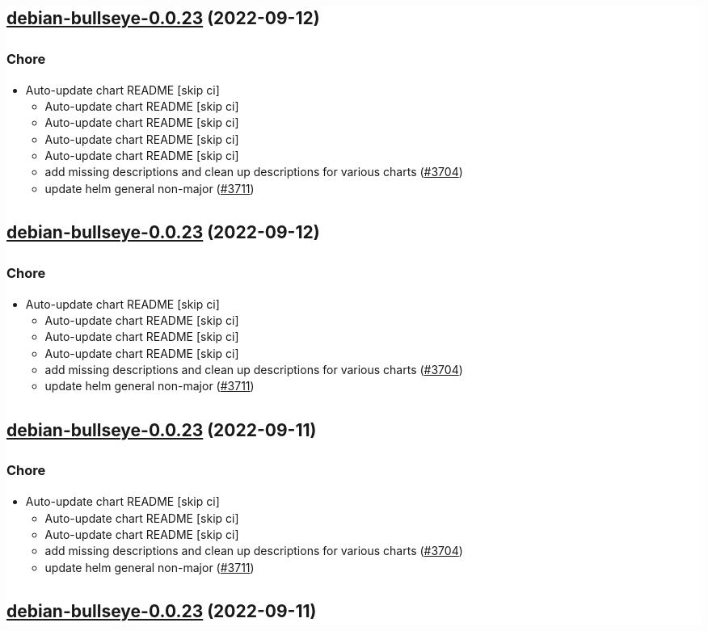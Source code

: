 
## [debian-bullseye-0.0.23](https://github.com/truecharts/charts/compare/debian-bullseye-0.0.22...debian-bullseye-0.0.23) (2022-09-12)

### Chore

- Auto-update chart README [skip ci]
  - Auto-update chart README [skip ci]
  - Auto-update chart README [skip ci]
  - Auto-update chart README [skip ci]
  - Auto-update chart README [skip ci]
  - add missing descriptions and clean up descriptions for various charts ([#3704](https://github.com/truecharts/charts/issues/3704))
  - update helm general non-major ([#3711](https://github.com/truecharts/charts/issues/3711))




## [debian-bullseye-0.0.23](https://github.com/truecharts/charts/compare/debian-bullseye-0.0.22...debian-bullseye-0.0.23) (2022-09-12)

### Chore

- Auto-update chart README [skip ci]
  - Auto-update chart README [skip ci]
  - Auto-update chart README [skip ci]
  - Auto-update chart README [skip ci]
  - add missing descriptions and clean up descriptions for various charts ([#3704](https://github.com/truecharts/charts/issues/3704))
  - update helm general non-major ([#3711](https://github.com/truecharts/charts/issues/3711))




## [debian-bullseye-0.0.23](https://github.com/truecharts/charts/compare/debian-bullseye-0.0.22...debian-bullseye-0.0.23) (2022-09-11)

### Chore

- Auto-update chart README [skip ci]
  - Auto-update chart README [skip ci]
  - Auto-update chart README [skip ci]
  - add missing descriptions and clean up descriptions for various charts ([#3704](https://github.com/truecharts/charts/issues/3704))
  - update helm general non-major ([#3711](https://github.com/truecharts/charts/issues/3711))




## [debian-bullseye-0.0.23](https://github.com/truecharts/charts/compare/debian-bullseye-0.0.22...debian-bullseye-0.0.23) (2022-09-11)
